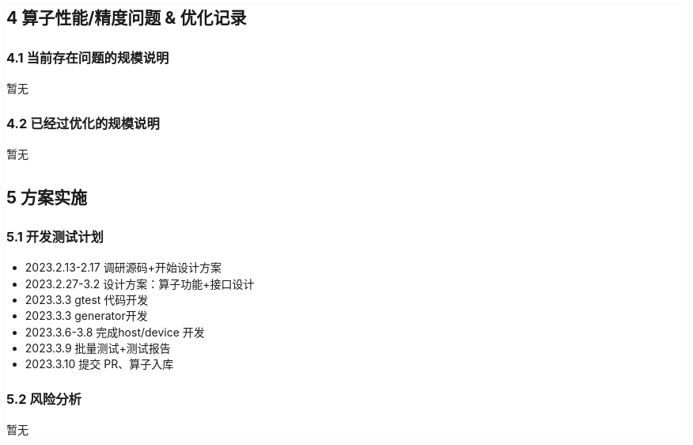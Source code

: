 ## 4 算子性能/精度问题 & 优化记录

### 4.1 当前存在问题的规模说明

暂无

### 4.2 已经过优化的规模说明

暂无

## 5 方案实施

### 5.1 开发测试计划

- 2023.2.13-2.17 调研源码+开始设计方案
- 2023.2.27-3.2 设计方案：算子功能+接口设计
- 2023.3.3 gtest 代码开发
- 2023.3.3 generator开发
- 2023.3.6-3.8 完成host/device 开发
- 2023.3.9 批量测试+测试报告
- 2023.3.10 提交 PR、算子入库

### 5.2 风险分析

暂无
